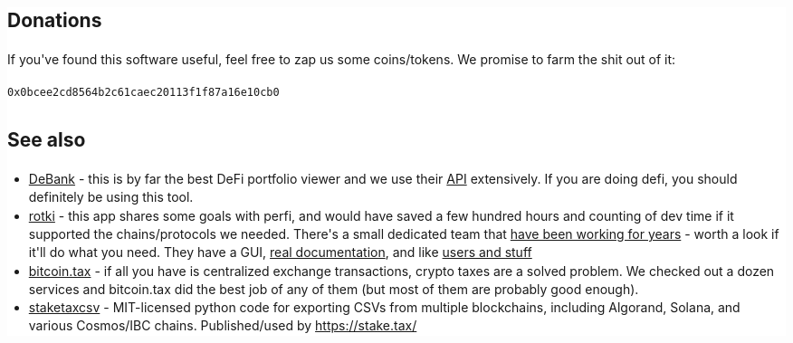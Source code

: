 ## Donations
If you've found this software useful, feel free to zap us some coins/tokens. We promise to farm the shit out of it:
```
0x0bcee2cd8564b2c61caec20113f1f87a16e10cb0
```

## See also
* [DeBank](https://debank.com/) - this is by far the best DeFi portfolio viewer and we use their [API](https://open.debank.com/) extensively. If you are doing defi, you should definitely be using this tool.
* [rotki](https://github.com/rotki/rotki) - this app shares some goals with perfi, and would have saved a few hundred hours and counting of dev time if it supported the chains/protocols we needed. There's a small dedicated team that [have been working for years](https://github.com/rotki/rotki) - worth a look if it'll do what you need. They have a GUI, [real documentation](https://rotki.readthedocs.io/en/latest/index.html), and like [users and stuff](https://github.com/rotki/rotki/issues)
* [bitcoin.tax](https://bitcoin.tax/) - if all you have is centralized exchange transactions, crypto taxes are a solved problem. We checked out a dozen services and bitcoin.tax did the best job of any of them (but most of them are probably good enough).
* [staketaxcsv](https://github.com/hodgerpodger/staketaxcsv) - MIT-licensed python code for exporting CSVs from multiple blockchains, including Algorand, Solana, and various Cosmos/IBC chains. Published/used by https://stake.tax/
